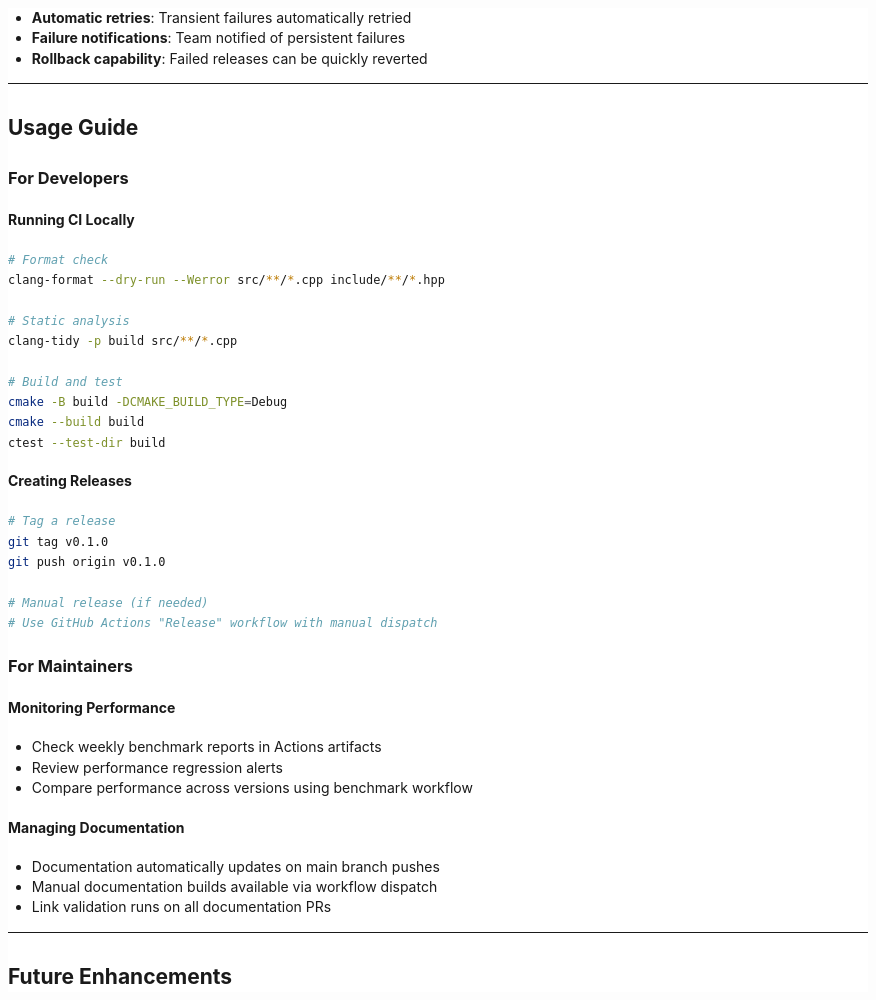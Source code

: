 - **Automatic retries**: Transient failures automatically retried
- **Failure notifications**: Team notified of persistent failures
- **Rollback capability**: Failed releases can be quickly reverted

---

## Usage Guide

### For Developers

#### Running CI Locally

```bash
# Format check
clang-format --dry-run --Werror src/**/*.cpp include/**/*.hpp

# Static analysis
clang-tidy -p build src/**/*.cpp

# Build and test
cmake -B build -DCMAKE_BUILD_TYPE=Debug
cmake --build build
ctest --test-dir build
```

#### Creating Releases

```bash
# Tag a release
git tag v0.1.0
git push origin v0.1.0

# Manual release (if needed)
# Use GitHub Actions "Release" workflow with manual dispatch
```

### For Maintainers

#### Monitoring Performance

- Check weekly benchmark reports in Actions artifacts
- Review performance regression alerts
- Compare performance across versions using benchmark workflow

#### Managing Documentation

- Documentation automatically updates on main branch pushes
- Manual documentation builds available via workflow dispatch
- Link validation runs on all documentation PRs

---

## Future Enhancements
